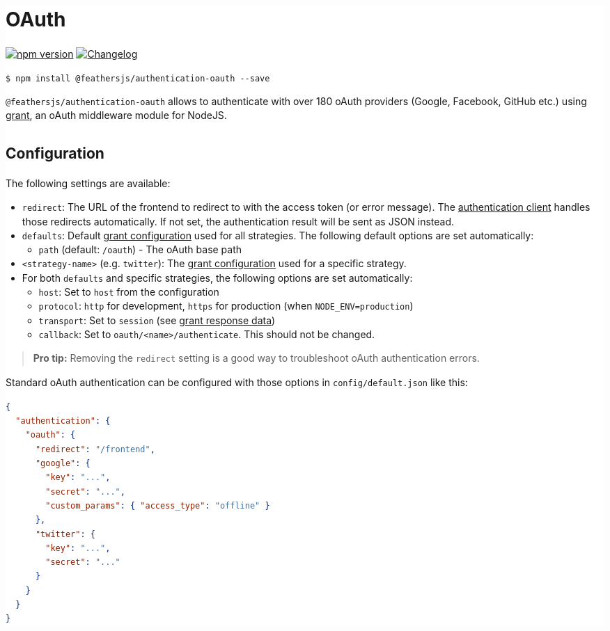 # OAuth

[![npm version](https://img.shields.io/npm/v/@feathersjs/authentication-oauth.svg?style=flat-square)](https://www.npmjs.com/package/@feathersjs/authentication-oauth)
[![Changelog](https://img.shields.io/badge/changelog-.md-blue.svg?style=flat-square)](https://github.com/feathersjs/feathers/blob/master/packages/authentication-oauth/CHANGELOG.md)

```
$ npm install @feathersjs/authentication-oauth --save
```

`@feathersjs/authentication-oauth` allows to authenticate with over 180 oAuth providers (Google, Facebook, GitHub etc.) using [grant](https://github.com/simov/grant), an oAuth middleware module for NodeJS.

## Configuration

The following settings are available:

- `redirect`: The URL of the frontend to redirect to with the access token (or error message). The [authentication client](./client.md) handles those redirects automatically. If not set, the authentication result will be sent as JSON instead.
- `defaults`: Default [grant configuration](https://github.com/simov/grant#configuration) used for all strategies. The following default options are set automatically:
  - `path` (default: `/oauth`) - The oAuth base path
- `<strategy-name>` (e.g. `twitter`): The [grant configuration](https://github.com/simov/grant#configuration) used for a specific strategy.
- For both `defaults` and specific strategies, the following options are set automatically:
  - `host`: Set to `host` from the configuration
  - `protocol`: `http` for development, `https` for production (when `NODE_ENV=production`)
  - `transport`: Set to `session` (see [grant response data](https://github.com/simov/grant#response-data-transport))
  - `callback`: Set to `oauth/<name>/authenticate`. This should not be changed.

> __Pro tip:__ Removing the `redirect` setting is a good way to troubleshoot oAuth authentication errors.

Standard oAuth authentication can be configured with those options in `config/default.json` like this:

```json
{
  "authentication": {
    "oauth": {
      "redirect": "/frontend",
      "google": {
        "key": "...",
        "secret": "...",
        "custom_params": { "access_type": "offline" }
      },
      "twitter": {
        "key": "...",
        "secret": "..."
      }
    }
  }
}
```
